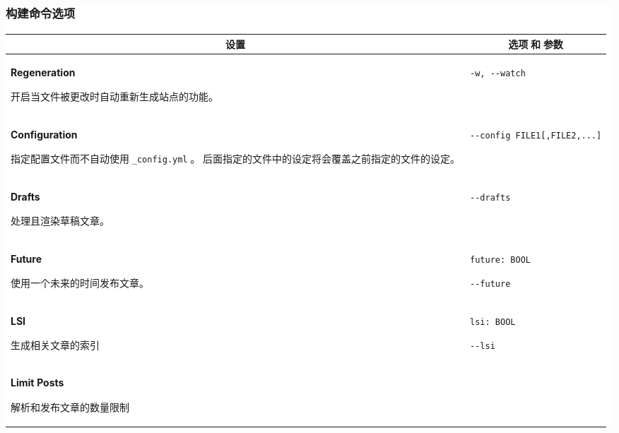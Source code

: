 ### 构建命令选项

<div class="mobile-side-scroller">
<table>
  <thead>
    <tr>
      <th>设置</th>
      <th><span class="option">选项</span> 和 <span class="flag">参数</span></th>
    </tr>
  </thead>
  <tbody>
    <tr class='setting'>
      <td>
        <p class='name'><strong>Regeneration</strong></p>
        <p class='description'>开启当文件被更改时自动重新生成站点的功能。</p>
      </td>
      <td class="align-center">
        <p><code class="flag">-w, --watch</code></p>
      </td>
    </tr>
    <tr class='setting'>
      <td>
        <p class='name'><strong>Configuration</strong></p>
        <p class="description">指定配置文件而不自动使用 <code>_config.yml</code> 。
        后面指定的文件中的设定将会覆盖之前指定的文件的设定。</p>
      </td>
      <td class='align-center'>
        <p><code class="flag">--config FILE1[,FILE2,...]</code></p>
      </td>
    </tr>
    <tr class='setting'>
      <td>
        <p class='name'><strong>Drafts</strong></p>
        <p class="description">处理且渲染草稿文章。</p>
      </td>
      <td class='align-center'>
        <p><code class="flag">--drafts</code></p>
      </td>
    </tr>
    <tr class='setting'>
      <td>
        <p class='name'><strong>Future</strong></p>
        <p class="description">使用一个未来的时间发布文章。</p>
      </td>
      <td class='align-center'>
        <p><code class="option">future: BOOL</code></p>
        <p><code class="flag">--future</code></p>
      </td>
    </tr>
    <tr class='setting'>
      <td>
        <p class='name'><strong>LSI</strong></p>
        <p class="description">生成相关文章的索引</p>
      </td>
      <td class='align-center'>
        <p><code class="option">lsi: BOOL</code></p>
        <p><code class="flag">--lsi</code></p>
      </td>
    </tr>
    <tr class='setting'>
      <td>
        <p class='name'><strong>Limit Posts</strong></p>
        <p class="description">解析和发布文章的数量限制</p>

[redcarpet_extensions]: https://github.com/vmg/redcarpet/blob/v2.2.2/README.markdown#and-its-like-really-simple-to-use